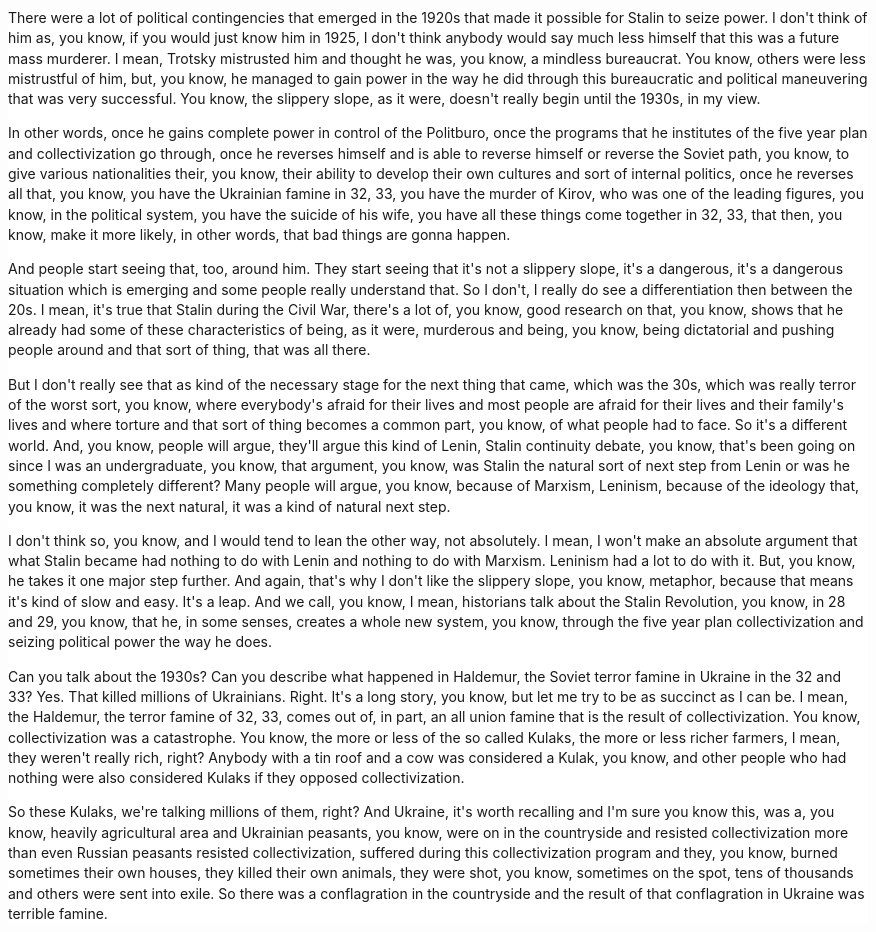 There were a lot of political contingencies that emerged in the 1920s that made it possible for Stalin to seize power. I don't think of him as, you know, if you would just know him in 1925, I don't think anybody would say much less himself that this was a future mass murderer. I mean, Trotsky mistrusted him and thought he was, you know, a mindless bureaucrat. You know, others were less mistrustful of him, but, you know, he managed to gain power in the way he did through this bureaucratic and political maneuvering that was very successful. You know, the slippery slope, as it were, doesn't really begin until the 1930s, in my view.

In other words, once he gains complete power in control of the Politburo, once the programs that he institutes of the five year plan and collectivization go through, once he reverses himself and is able to reverse himself or reverse the Soviet path, you know, to give various nationalities their, you know, their ability to develop their own cultures and sort of internal politics, once he reverses all that, you know, you have the Ukrainian famine in 32, 33, you have the murder of Kirov, who was one of the leading figures, you know, in the political system, you have the suicide of his wife, you have all these things come together in 32, 33, that then, you know, make it more likely, in other words, that bad things are gonna happen.

And people start seeing that, too, around him. They start seeing that it's not a slippery slope, it's a dangerous, it's a dangerous situation which is emerging and some people really understand that. So I don't, I really do see a differentiation then between the 20s. I mean, it's true that Stalin during the Civil War, there's a lot of, you know, good research on that, you know, shows that he already had some of these characteristics of being, as it were, murderous and being, you know, being dictatorial and pushing people around and that sort of thing, that was all there.

But I don't really see that as kind of the necessary stage for the next thing that came, which was the 30s, which was really terror of the worst sort, you know, where everybody's afraid for their lives and most people are afraid for their lives and their family's lives and where torture and that sort of thing becomes a common part, you know, of what people had to face. So it's a different world. And, you know, people will argue, they'll argue this kind of Lenin, Stalin continuity debate, you know, that's been going on since I was an undergraduate, you know, that argument, you know, was Stalin the natural sort of next step from Lenin or was he something completely different? Many people will argue, you know, because of Marxism, Leninism, because of the ideology that, you know, it was the next natural, it was a kind of natural next step.

I don't think so, you know, and I would tend to lean the other way, not absolutely. I mean, I won't make an absolute argument that what Stalin became had nothing to do with Lenin and nothing to do with Marxism. Leninism had a lot to do with it. But, you know, he takes it one major step further. And again, that's why I don't like the slippery slope, you know, metaphor, because that means it's kind of slow and easy. It's a leap. And we call, you know, I mean, historians talk about the Stalin Revolution, you know, in 28 and 29, you know, that he, in some senses, creates a whole new system, you know, through the five year plan collectivization and seizing political power the way he does.

Can you talk about the 1930s? Can you describe what happened in Haldemur, the Soviet terror famine in Ukraine in the 32 and 33? Yes. That killed millions of Ukrainians. Right. It's a long story, you know, but let me try to be as succinct as I can be. I mean, the Haldemur, the terror famine of 32, 33, comes out of, in part, an all union famine that is the result of collectivization. You know, collectivization was a catastrophe. You know, the more or less of the so called Kulaks, the more or less richer farmers, I mean, they weren't really rich, right? Anybody with a tin roof and a cow was considered a Kulak, you know, and other people who had nothing were also considered Kulaks if they opposed collectivization.

So these Kulaks, we're talking millions of them, right? And Ukraine, it's worth recalling and I'm sure you know this, was a, you know, heavily agricultural area and Ukrainian peasants, you know, were on in the countryside and resisted collectivization more than even Russian peasants resisted collectivization, suffered during this collectivization program and they, you know, burned sometimes their own houses, they killed their own animals, they were shot, you know, sometimes on the spot, tens of thousands and others were sent into exile. So there was a conflagration in the countryside and the result of that conflagration in Ukraine was terrible famine.
